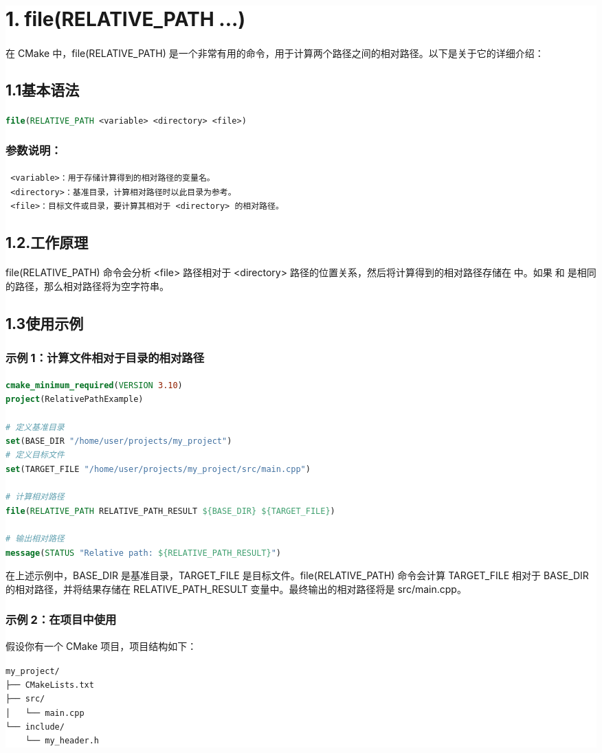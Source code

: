 
# 1. file(RELATIVE_PATH ...)

在 CMake 中，file(RELATIVE_PATH) 是一个非常有用的命令，用于计算两个路径之间的相对路径。以下是关于它的详细介绍：
## 1.1基本语法
```cmake
file(RELATIVE_PATH <variable> <directory> <file>)
```
### 参数说明：
```
 <variable>：用于存储计算得到的相对路径的变量名。
 <directory>：基准目录，计算相对路径时以此目录为参考。
 <file>：目标文件或目录，要计算其相对于 <directory> 的相对路径。
```
## 1.2.工作原理
file(RELATIVE_PATH) 命令会分析 \<file> 路径相对于 \<directory> 路径的位置关系，然后将计算得到的相对路径存储在 <variable> 中。如果 <file> 和 <directory> 是相同的路径，那么相对路径将为空字符串。

## 1.3使用示例
### 示例 1：计算文件相对于目录的相对路径
```cmake
cmake_minimum_required(VERSION 3.10)
project(RelativePathExample)

# 定义基准目录
set(BASE_DIR "/home/user/projects/my_project")
# 定义目标文件
set(TARGET_FILE "/home/user/projects/my_project/src/main.cpp")

# 计算相对路径
file(RELATIVE_PATH RELATIVE_PATH_RESULT ${BASE_DIR} ${TARGET_FILE})

# 输出相对路径
message(STATUS "Relative path: ${RELATIVE_PATH_RESULT}")
```
在上述示例中，BASE_DIR 是基准目录，TARGET_FILE 是目标文件。file(RELATIVE_PATH) 命令会计算 TARGET_FILE 相对于 BASE_DIR 的相对路径，并将结果存储在 RELATIVE_PATH_RESULT 变量中。最终输出的相对路径将是 src/main.cpp。

### 示例 2：在项目中使用
假设你有一个 CMake 项目，项目结构如下：
```plaintext
my_project/
├── CMakeLists.txt
├── src/
│   └── main.cpp
└── include/
    └── my_header.h
```
